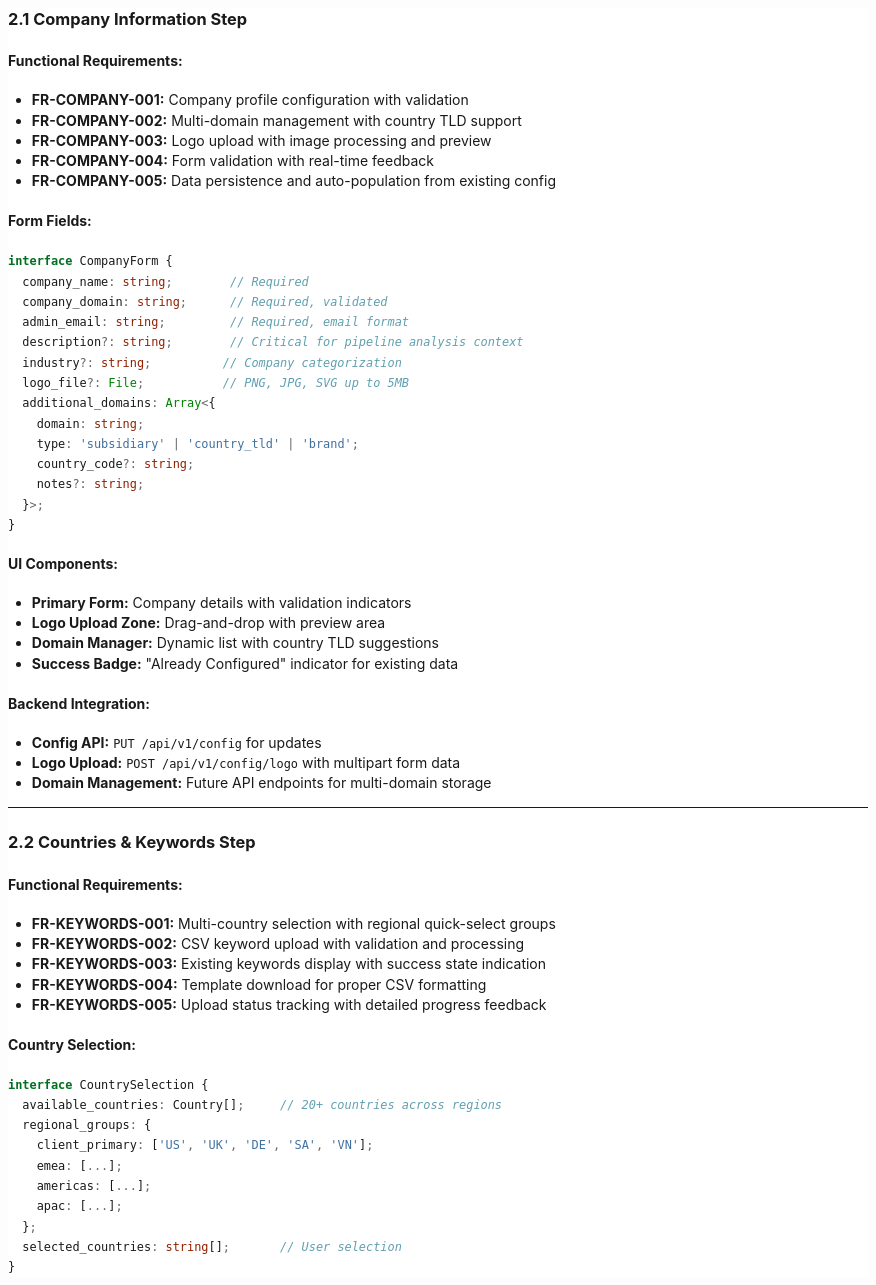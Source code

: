 
### **2.1 Company Information Step**

#### **Functional Requirements:**
- **FR-COMPANY-001:** Company profile configuration with validation
- **FR-COMPANY-002:** Multi-domain management with country TLD support
- **FR-COMPANY-003:** Logo upload with image processing and preview
- **FR-COMPANY-004:** Form validation with real-time feedback
- **FR-COMPANY-005:** Data persistence and auto-population from existing config

#### **Form Fields:**
```typescript
interface CompanyForm {
  company_name: string;        // Required
  company_domain: string;      // Required, validated
  admin_email: string;         // Required, email format
  description?: string;        // Critical for pipeline analysis context
  industry?: string;          // Company categorization
  logo_file?: File;           // PNG, JPG, SVG up to 5MB
  additional_domains: Array<{
    domain: string;
    type: 'subsidiary' | 'country_tld' | 'brand';
    country_code?: string;
    notes?: string;
  }>;
}
```

#### **UI Components:**
- **Primary Form:** Company details with validation indicators
- **Logo Upload Zone:** Drag-and-drop with preview area
- **Domain Manager:** Dynamic list with country TLD suggestions
- **Success Badge:** "Already Configured" indicator for existing data

#### **Backend Integration:**
- **Config API:** `PUT /api/v1/config` for updates
- **Logo Upload:** `POST /api/v1/config/logo` with multipart form data
- **Domain Management:** Future API endpoints for multi-domain storage

---

### **2.2 Countries & Keywords Step**

#### **Functional Requirements:**
- **FR-KEYWORDS-001:** Multi-country selection with regional quick-select groups
- **FR-KEYWORDS-002:** CSV keyword upload with validation and processing
- **FR-KEYWORDS-003:** Existing keywords display with success state indication
- **FR-KEYWORDS-004:** Template download for proper CSV formatting
- **FR-KEYWORDS-005:** Upload status tracking with detailed progress feedback

#### **Country Selection:**
```typescript
interface CountrySelection {
  available_countries: Country[];     // 20+ countries across regions
  regional_groups: {
    client_primary: ['US', 'UK', 'DE', 'SA', 'VN'];
    emea: [...];
    americas: [...]; 
    apac: [...];
  };
  selected_countries: string[];       // User selection
}
```
